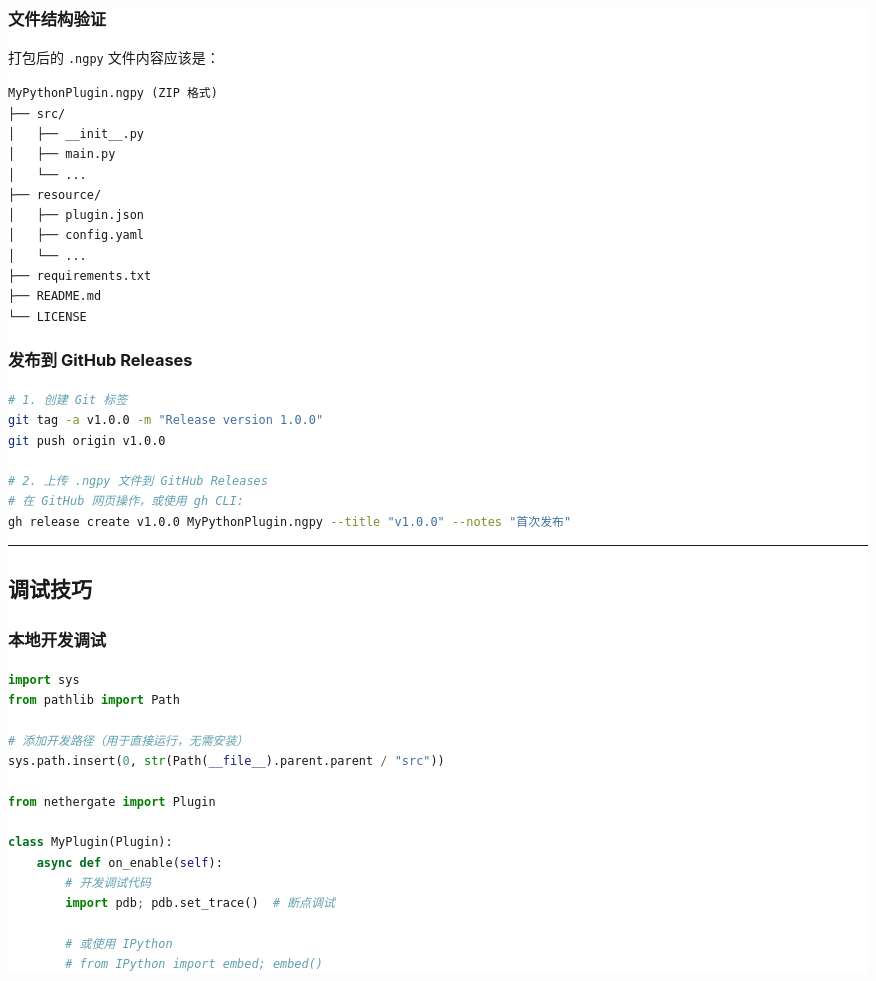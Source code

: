### 文件结构验证

打包后的 `.ngpy` 文件内容应该是：

```
MyPythonPlugin.ngpy (ZIP 格式)
├── src/
│   ├── __init__.py
│   ├── main.py
│   └── ...
├── resource/
│   ├── plugin.json
│   ├── config.yaml
│   └── ...
├── requirements.txt
├── README.md
└── LICENSE
```

### 发布到 GitHub Releases

```bash
# 1. 创建 Git 标签
git tag -a v1.0.0 -m "Release version 1.0.0"
git push origin v1.0.0

# 2. 上传 .ngpy 文件到 GitHub Releases
# 在 GitHub 网页操作，或使用 gh CLI:
gh release create v1.0.0 MyPythonPlugin.ngpy --title "v1.0.0" --notes "首次发布"
```

---

## 调试技巧

### 本地开发调试

```python
import sys
from pathlib import Path

# 添加开发路径（用于直接运行，无需安装）
sys.path.insert(0, str(Path(__file__).parent.parent / "src"))

from nethergate import Plugin

class MyPlugin(Plugin):
    async def on_enable(self):
        # 开发调试代码
        import pdb; pdb.set_trace()  # 断点调试
        
        # 或使用 IPython
        # from IPython import embed; embed()
```
